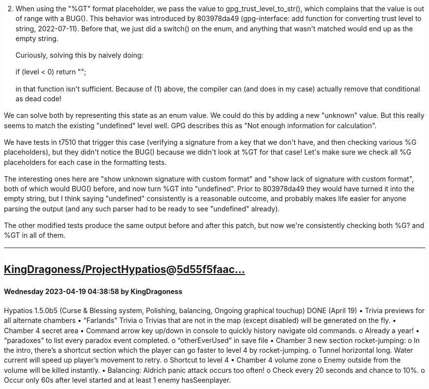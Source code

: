   2. When using the "%GT" format placeholder, we pass the value to
     gpg_trust_level_to_str(), which complains that the value is out of
     range with a BUG(). This behavior was introduced by 803978da49
     (gpg-interface: add function for converting trust level to string,
     2022-07-11). Before that, we just did a switch() on the enum, and
     anything that wasn't matched would end up as the empty string.

     Curiously, solving this by naively doing:

       if (level < 0)
               return "";

     in that function isn't sufficient. Because of (1) above, the
     compiler can (and does in my case) actually remove that conditional
     as dead code!

We can solve both by representing this state as an enum value. We could
do this by adding a new "unknown" value. But this really seems to match
the existing "undefined" level well. GPG describes this as "Not enough
information for calculation".

We have tests in t7510 that trigger this case (verifying a signature
from a key that we don't have, and then checking various %G
placeholders), but they didn't notice the BUG() because we didn't look
at %GT for that case! Let's make sure we check all %G placeholders for
each case in the formatting tests.

The interesting ones here are "show unknown signature with custom
format" and "show lack of signature with custom format", both of which
would BUG() before, and now turn %GT into "undefined". Prior to
803978da49 they would have turned it into the empty string, but I think
saying "undefined" consistently is a reasonable outcome, and probably
makes life easier for anyone parsing the output (and any such parser had
to be ready to see "undefined" already).

The other modified tests produce the same output before and after this
patch, but now we're consistently checking both %G? and %GT in all of
them.

---
## [KingDragoness/ProjectHypatios](https://github.com/KingDragoness/ProjectHypatios)@[5d55f5faac...](https://github.com/KingDragoness/ProjectHypatios/commit/5d55f5faacd5b193a005bf7bfab5532c1b3f708a)
#### Wednesday 2023-04-19 04:38:58 by KingDragoness

Hypatios 1.5.0b5 (Curse & Blessing system, Polishing, balancing, Ongoing graphical touchup)
DONE (April 19)
• Trivia previews for all alternate chambers
• “Farlands” Trivia
o Trivias that are not in the map (except disabled) will be generated on the fly.
• Chamber 4 secret area
• Command arrow key up/down in console to quickly history navigate old commands.
o Already a year!
• “paradoxes” to list every paradox event completed.
o “otherEverUsed” in save file
• Chamber 3 new section rocket-jumping:
o In the intro, there’s a shortcut section which the player can go faster to level 4 by rocket-jumping.
o Tunnel horizontal long. Water current will speed up player’s movement to retry.
o Shortcut to level 4
• Chamber 4 volume zone
o Enemy outside from the volume will be killed instantly.
• Balancing: Aldrich panic attack occurs too often!
o Check every 20 seconds and chance to 10%.
o Occur only 60s after level started and at least 1 enemy hasSeenplayer.